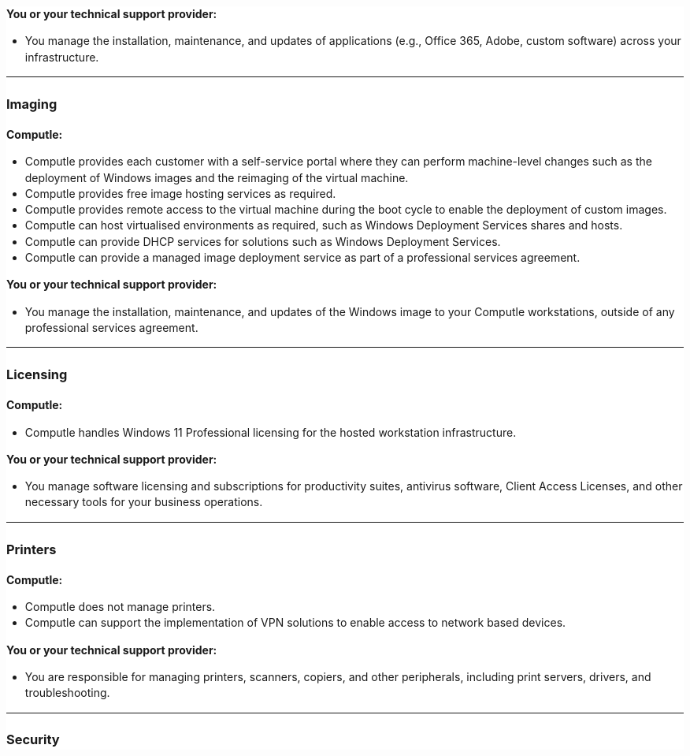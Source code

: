 **You or your technical support provider:**

* You manage the installation, maintenance, and updates of applications (e.g., Office 365, Adobe, custom software) across your infrastructure.

***

### Imaging&#x20;

**Computle:**

* Computle provides each customer with a self-service portal where they can perform machine-level changes such as the deployment of Windows images and the reimaging of the virtual machine.
* Computle provides free image hosting services as required.&#x20;
* Computle provides remote access to the virtual machine during the boot cycle to enable the deployment of custom images.
* Computle can host virtualised environments as required, such as Windows Deployment Services shares and hosts.
* Computle can provide DHCP services for solutions such as Windows Deployment Services.
* Computle can provide a managed image deployment service as part of a professional services agreement.&#x20;

**You or your technical support provider:**

* You manage the installation, maintenance, and updates of the Windows image to your Computle workstations, outside of any professional services agreement.&#x20;

***

### Licensing&#x20;

**Computle:**

* Computle handles Windows 11 Professional licensing for the hosted workstation infrastructure.

**You or your technical support provider:**

* You manage software licensing and subscriptions for productivity suites, antivirus software, Client Access Licenses, and other necessary tools for your business operations.

***

### Printers&#x20;

**Computle:**

* Computle does not manage printers.
* Computle can support the implementation of VPN solutions to enable access to network based devices.

**You or your technical support provider:**

* You are responsible for managing printers, scanners, copiers, and other peripherals, including print servers, drivers, and troubleshooting.

***

### Security
